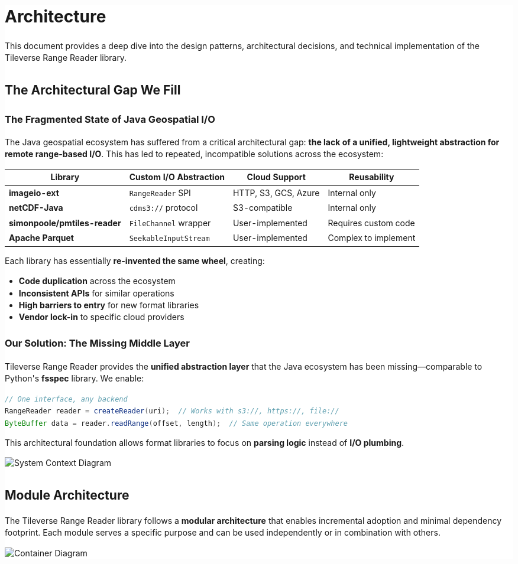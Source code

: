 # Architecture

This document provides a deep dive into the design patterns, architectural decisions, and technical implementation of the Tileverse Range Reader library.

## The Architectural Gap We Fill

### The Fragmented State of Java Geospatial I/O

The Java geospatial ecosystem has suffered from a critical architectural gap: **the lack of a unified, lightweight abstraction for remote range-based I/O**. This has led to repeated, incompatible solutions across the ecosystem:

| Library | Custom I/O Abstraction | Cloud Support | Reusability |
|---------|------------------------|---------------|-------------|
| **imageio-ext** | `RangeReader` SPI | HTTP, S3, GCS, Azure | Internal only |
| **netCDF-Java** | `cdms3://` protocol | S3-compatible | Internal only |
| **simonpoole/pmtiles-reader** | `FileChannel` wrapper | User-implemented | Requires custom code |
| **Apache Parquet** | `SeekableInputStream` | User-implemented | Complex to implement |

Each library has essentially **re-invented the same wheel**, creating:
- **Code duplication** across the ecosystem
- **Inconsistent APIs** for similar operations  
- **High barriers to entry** for new format libraries
- **Vendor lock-in** to specific cloud providers

### Our Solution: The Missing Middle Layer

Tileverse Range Reader provides the **unified abstraction layer** that the Java ecosystem has been missing—comparable to Python's **fsspec** library. We enable:

```java
// One interface, any backend
RangeReader reader = createReader(uri);  // Works with s3://, https://, file://
ByteBuffer data = reader.readRange(offset, length);  // Same operation everywhere
```

This architectural foundation allows format libraries to focus on **parsing logic** instead of **I/O plumbing**.

![System Context Diagram](../../assets/images/structurizr/structurizr-SystemContext.svg)

## Module Architecture

The Tileverse Range Reader library follows a **modular architecture** that enables incremental adoption and minimal dependency footprint. Each module serves a specific purpose and can be used independently or in combination with others.

![Container Diagram](../../assets/images/structurizr/structurizr-Containers.svg)
